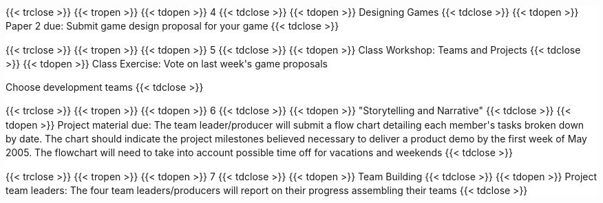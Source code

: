 {{< trclose >}}
{{< tropen >}}
{{< tdopen >}}
4
{{< tdclose >}}
{{< tdopen >}}
Designing Games
{{< tdclose >}}
{{< tdopen >}}
Paper 2 due: Submit game design proposal for your game
{{< tdclose >}}

{{< trclose >}}
{{< tropen >}}
{{< tdopen >}}
5
{{< tdclose >}}
{{< tdopen >}}
Class Workshop: Teams and Projects
{{< tdclose >}}
{{< tdopen >}}
Class Exercise: Vote on last week's game proposals  
  
Choose development teams
{{< tdclose >}}

{{< trclose >}}
{{< tropen >}}
{{< tdopen >}}
6
{{< tdclose >}}
{{< tdopen >}}
"Storytelling and Narrative"
{{< tdclose >}}
{{< tdopen >}}
Project material due: The team leader/producer will submit a flow chart detailing each member's tasks broken down by date. The chart should indicate the project milestones believed necessary to deliver a product demo by the first week of May 2005. The flowchart will need to take into account possible time off for vacations and weekends
{{< tdclose >}}

{{< trclose >}}
{{< tropen >}}
{{< tdopen >}}
7
{{< tdclose >}}
{{< tdopen >}}
Team Building
{{< tdclose >}}
{{< tdopen >}}
Project team leaders: The four team leaders/producers will report on their progress assembling their teams
{{< tdclose >}}
